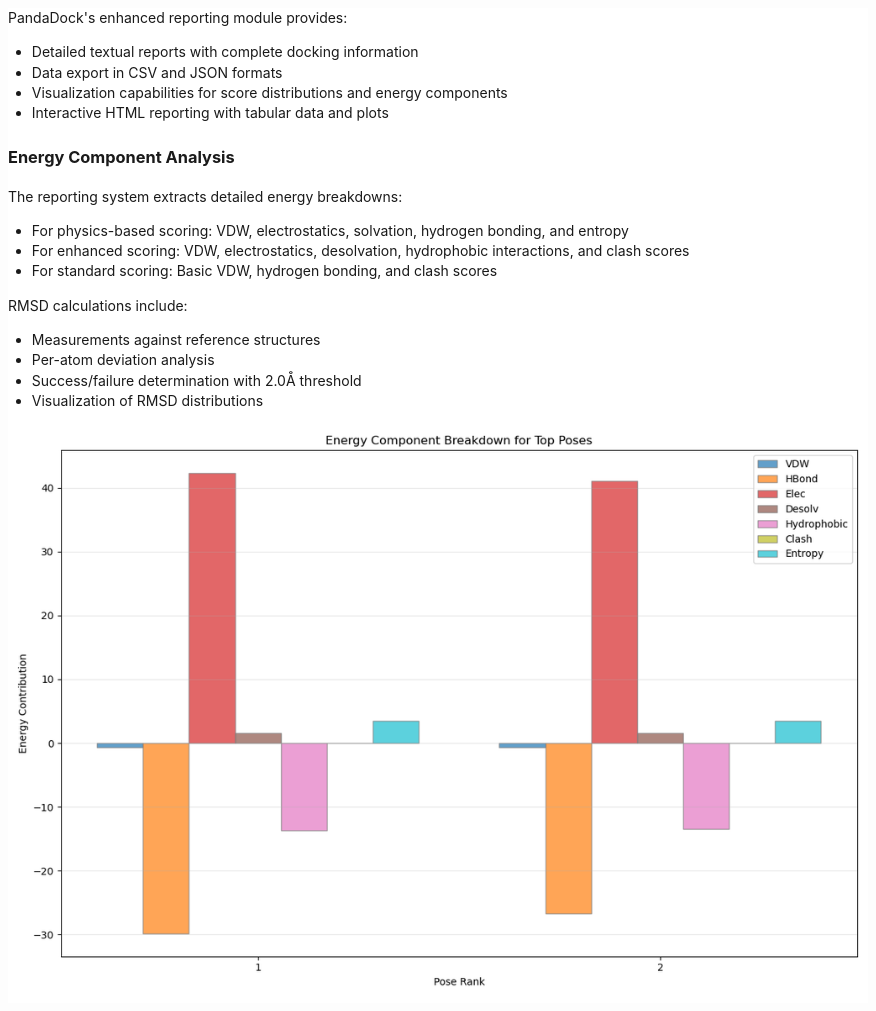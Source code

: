 PandaDock's enhanced reporting module provides:
- Detailed textual reports with complete docking information
- Data export in CSV and JSON formats
- Visualization capabilities for score distributions and energy components
- Interactive HTML reporting with tabular data and plots

### Energy Component Analysis
The reporting system extracts detailed energy breakdowns:
- For physics-based scoring: VDW, electrostatics, solvation, hydrogen bonding, and entropy
- For enhanced scoring: VDW, electrostatics, desolvation, hydrophobic interactions, and clash scores
- For standard scoring: Basic VDW, hydrogen bonding, and clash scores

RMSD calculations include:
- Measurements against reference structures
- Per-atom deviation analysis
- Success/failure determination with 2.0Å threshold
- Visualization of RMSD distributions

![Plots](plots/plots/energy_breakdown.png)